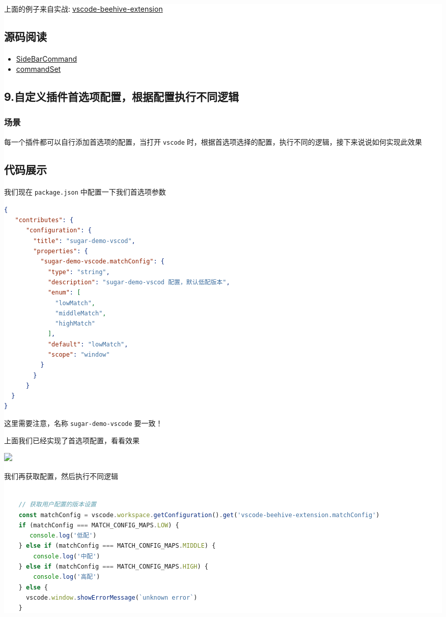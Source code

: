 上面的例子来自实战: [vscode-beehive-extension](https://github.com/SugarTurboS/vscode-beehive-extension.git)

## 源码阅读

- [SideBarCommand](https://github.com/SugarTurboS/vscode-beehive-extension/blob/master/src/container/commandSet/SideBarCommand.ts)
- [commandSet](https://github.com/SugarTurboS/vscode-beehive-extension/blob/master/src/container/commandSet/index.ts)

## 9.自定义插件首选项配置，根据配置执行不同逻辑

### 场景

每一个插件都可以自行添加首选项的配置，当打开 `vscode` 时，根据首选项选择的配置，执行不同的逻辑，接下来说说如何实现此效果

## 代码展示

我们现在 `package.json` 中配置一下我们首选项参数

```json
{
   "contributes": {
      "configuration": {
        "title": "sugar-demo-vscod",
        "properties": {
          "sugar-demo-vscode.matchConfig": {
            "type": "string",
            "description": "sugar-demo-vscod 配置，默认低配版本",
            "enum": [
              "lowMatch",
              "middleMatch",
              "highMatch"
            ],
            "default": "lowMatch",
            "scope": "window"
          }
        }
      }
  }
}
```

这里需要注意，名称 `sugar-demo-vscode` 要一致！

上面我们已经实现了首选项配置，看看效果

<img src="https://user-images.githubusercontent.com/29560420/108451884-8b2a3680-72a2-11eb-9661-5a3fb9c7dd6f.png" width=380 />

我们再获取配置，然后执行不同逻辑

```js

    // 获取用户配置的版本设置
    const matchConfig = vscode.workspace.getConfiguration().get('vscode-beehive-extension.matchConfig')
    if (matchConfig === MATCH_CONFIG_MAPS.LOW) {
       console.log('低配')
    } else if (matchConfig === MATCH_CONFIG_MAPS.MIDDLE) {
        console.log('中配')
    } else if (matchConfig === MATCH_CONFIG_MAPS.HIGH) {
        console.log('高配')
    } else {
      vscode.window.showErrorMessage(`unknown error`)
    }
```
